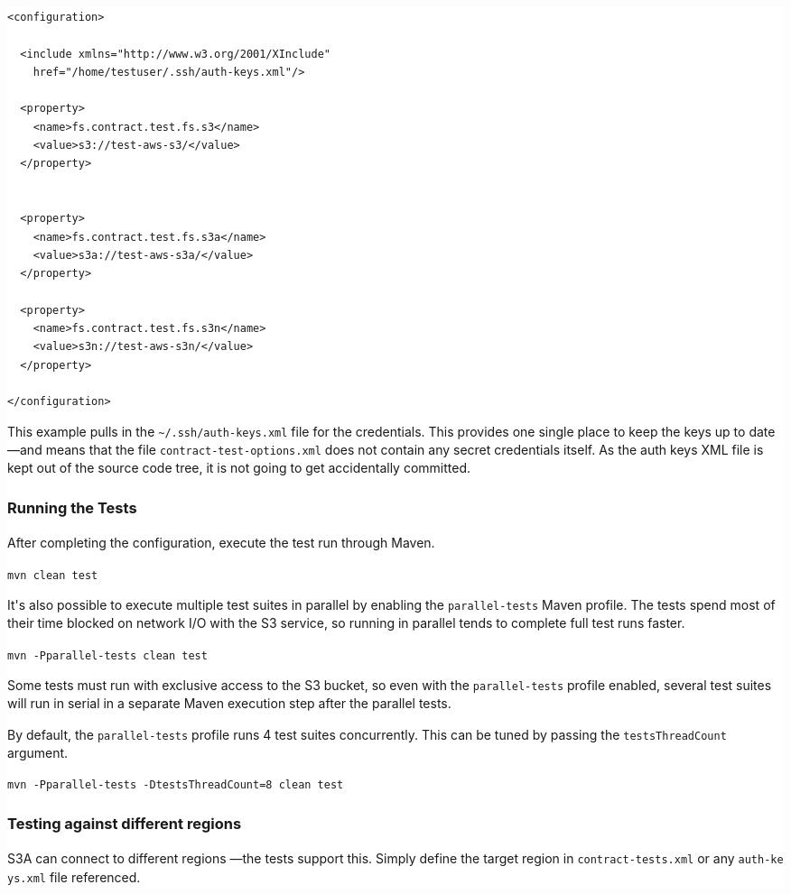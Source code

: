     <configuration>
    
      <include xmlns="http://www.w3.org/2001/XInclude"
        href="/home/testuser/.ssh/auth-keys.xml"/>
    
      <property>
        <name>fs.contract.test.fs.s3</name>
        <value>s3://test-aws-s3/</value>
      </property>


      <property>
        <name>fs.contract.test.fs.s3a</name>
        <value>s3a://test-aws-s3a/</value>
      </property>

      <property>
        <name>fs.contract.test.fs.s3n</name>
        <value>s3n://test-aws-s3n/</value>
      </property>

    </configuration>

This example pulls in the `~/.ssh/auth-keys.xml` file for the credentials.
This provides one single place to keep the keys up to date —and means
that the file `contract-test-options.xml` does not contain any
secret credentials itself. As the auth keys XML file is kept out of the
source code tree, it is not going to get accidentally committed.


### Running the Tests

After completing the configuration, execute the test run through Maven.

    mvn clean test

It's also possible to execute multiple test suites in parallel by enabling the
`parallel-tests` Maven profile.  The tests spend most of their time blocked on
network I/O with the S3 service, so running in parallel tends to complete full
test runs faster.

    mvn -Pparallel-tests clean test

Some tests must run with exclusive access to the S3 bucket, so even with the
`parallel-tests` profile enabled, several test suites will run in serial in a
separate Maven execution step after the parallel tests.

By default, the `parallel-tests` profile runs 4 test suites concurrently.  This
can be tuned by passing the `testsThreadCount` argument.

    mvn -Pparallel-tests -DtestsThreadCount=8 clean test

### Testing against different regions

S3A can connect to different regions —the tests support this. Simply
define the target region in `contract-tests.xml` or any `auth-keys.xml`
file referenced.
